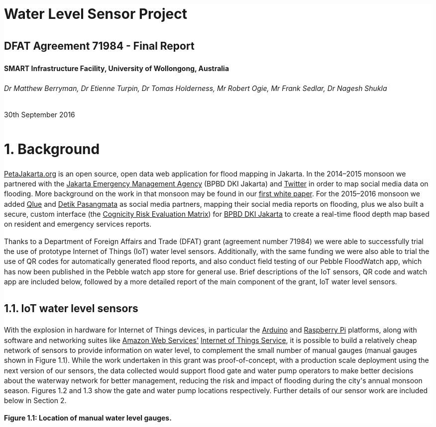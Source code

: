# Water Level Sensor Project
## DFAT Agreement 71984 - Final Report
#### SMART Infrastructure Facility, University of Wollongong, Australia
###### Dr Matthew Berryman, Dr Etienne Turpin, Dr Tomas Holderness, Mr Robert Ogie, Mr Frank Sedlar, Dr Nagesh Shukla
30th September 2016

# 1. Background
[PetaJakarta.org](https://petajakarta.org) is an open source, open data web application for flood mapping
in Jakarta. In the 2014–2015 monsoon we partnered with the [Jakarta Emergency Management Agency](http://bpbd.jakarta.go.id/) (BPBD DKI Jakarta) and [Twitter](https://twitter.com) in order to map social media data on flooding. More background on the work in that monsoon may be found in our [first white paper](https://petajakarta.org/banjir/en/research). For the 2015–2016 monsoon we added  [Qlue](http://www.qlue.co.id/) and [Detik Pasangmata](http://www.detik.com/)  as social media partners, mapping their social media reports on flooding, plus we also built a secure, custom interface (the [Cognicity Risk Evaluation Matrix](https://github.com/smart-facility/cognicity-rem-server)) for [BPBD DKI Jakarta](http://bpbd.jakarta.go.id/) to create a real-time flood depth map based on resident and emergency services reports.

Thanks to a Department of Foreign Affairs and Trade (DFAT) grant (agreement number 71984) we were able to successfully trial the use of prototype Internet of Things (IoT) water level sensors. Additionally, with the same funding we were also able to trial the use of QR codes for automatically generated flood reports, and also conduct field testing of our Pebble FloodWatch app, which has now been published in the Pebble watch app store for general use. Brief descriptions of the IoT sensors, QR code and watch app are included below, followed by a more detailed report of the main component of the grant, IoT water level sensors.

## 1.1. IoT water level sensors
With the explosion in hardware for Internet of Things devices, in particular the [Arduino](https://www.arduino.cc) and [Raspberry Pi](https://www.raspberrypi.org/) platforms, along with software and networking suites like [Amazon Web Services'](https://aws.amazon.com/) [Internet of Things Service](https://aws.amazon.com/iot/), it is possible to build a relatively cheap network of sensors to provide information on water level, to complement the small number of manual gauges (manual gauges shown in Figure 1.1). While the work undertaken in this grant was proof-of-concept, with a production scale deployment using the next version of our sensors, the data collected would support flood gate and water pump operators to make better decisions about the waterway network for better management, reducing the risk and impact of flooding during the city's annual monsoon season. Figures 1.2 and 1.3 show the gate and water pump locations respectively. Further details of our sensor work are included below in Section 2.

**Figure 1.1: Location of manual water level gauges.**